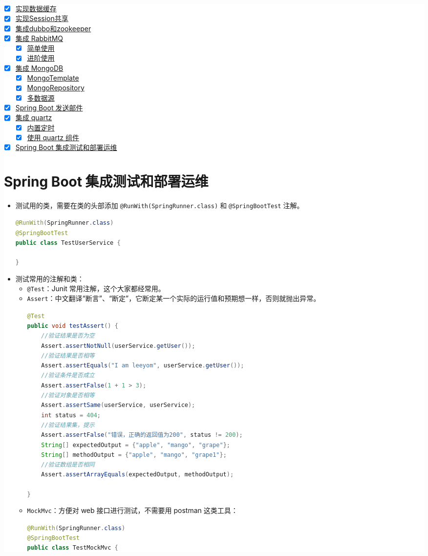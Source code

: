   - [x] [实现数据缓存](#实现数据缓存)
  - [x] [实现Session共享](#实现session共享)
- [x] [集成dubbo和zookeeper](#集成dubbo和zookeeper)
- [x] [集成 RabbitMQ](#集成-rabbitmq)
  - [x] [简单使用](#简单使用)
  - [x] [进阶使用](#进阶使用)
- [x] [集成 MongoDB](#集成-mongodb)
  - [x] [MongoTemplate](#mongotemplate)
  - [x] [MongoRepository](#mongorepository)
  - [x] [多数据源](#多数据源-2)
- [x] [Spring Boot 发送邮件](#spring-boot-发送邮件)
- [x] [集成 quartz](#集成-quartz)
  - [x] [内置定时](#内置定时)
  - [x] [使用 quartz 组件](#使用-quartz-组件)
- [x] [Spring Boot 集成测试和部署运维](#spring-boot-集成测试和部署运维)

# Spring Boot 集成测试和部署运维

- 测试用的类，需要在类的头部添加 `@RunWith(SpringRunner.class)` 和 `@SpringBootTest` 注解。
  ```java
  @RunWith(SpringRunner.class)
  @SpringBootTest
  public class TestUserService {

  }  
  ```
- 测试常用的注解和类：
  - `@Test`：Junit 常用注解，这个大家都经常用。
  - `Assert`：中文翻译“断言”、“断定”，它断定某一个实际的运行值和预期想一样，否则就抛出异常。
    ```java
    @Test
    public void testAssert() {
        //验证结果是否为空
        Assert.assertNotNull(userService.getUser());
        //验证结果是否相等
        Assert.assertEquals("I am leeyom", userService.getUser());
        //验证条件是否成立
        Assert.assertFalse(1 + 1 > 3);
        //验证对象是否相等
        Assert.assertSame(userService, userService);
        int status = 404;
        //验证结果集，提示
        Assert.assertFalse("错误，正确的返回值为200", status != 200);
        String[] expectedOutput = {"apple", "mango", "grape"};
        String[] methodOutput = {"apple", "mango", "grape1"};
        //验证数组是否相同
        Assert.assertArrayEquals(expectedOutput, methodOutput);

    }    
    ```
  - `MockMvc`：方便对 web 接口进行测试，不需要用 postman 这类工具：
    ```java
    @RunWith(SpringRunner.class)
    @SpringBootTest
    public class TestMockMvc {
